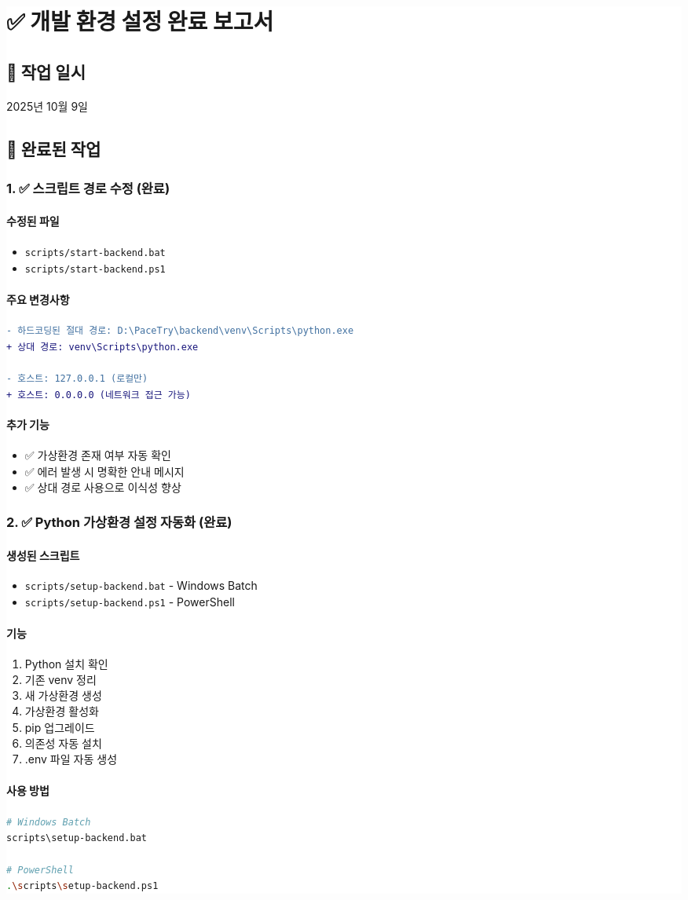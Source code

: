 # ✅ 개발 환경 설정 완료 보고서

## 📅 작업 일시
2025년 10월 9일

## 🎯 완료된 작업

### 1. ✅ 스크립트 경로 수정 (완료)

#### 수정된 파일
- `scripts/start-backend.bat`
- `scripts/start-backend.ps1`

#### 주요 변경사항
```diff
- 하드코딩된 절대 경로: D:\PaceTry\backend\venv\Scripts\python.exe
+ 상대 경로: venv\Scripts\python.exe

- 호스트: 127.0.0.1 (로컬만)
+ 호스트: 0.0.0.0 (네트워크 접근 가능)
```

#### 추가 기능
- ✅ 가상환경 존재 여부 자동 확인
- ✅ 에러 발생 시 명확한 안내 메시지
- ✅ 상대 경로 사용으로 이식성 향상

### 2. ✅ Python 가상환경 설정 자동화 (완료)

#### 생성된 스크립트
- `scripts/setup-backend.bat` - Windows Batch
- `scripts/setup-backend.ps1` - PowerShell

#### 기능
1. Python 설치 확인
2. 기존 venv 정리
3. 새 가상환경 생성
4. 가상환경 활성화
5. pip 업그레이드
6. 의존성 자동 설치
7. .env 파일 자동 생성

#### 사용 방법
```bash
# Windows Batch
scripts\setup-backend.bat

# PowerShell
.\scripts\setup-backend.ps1
```
